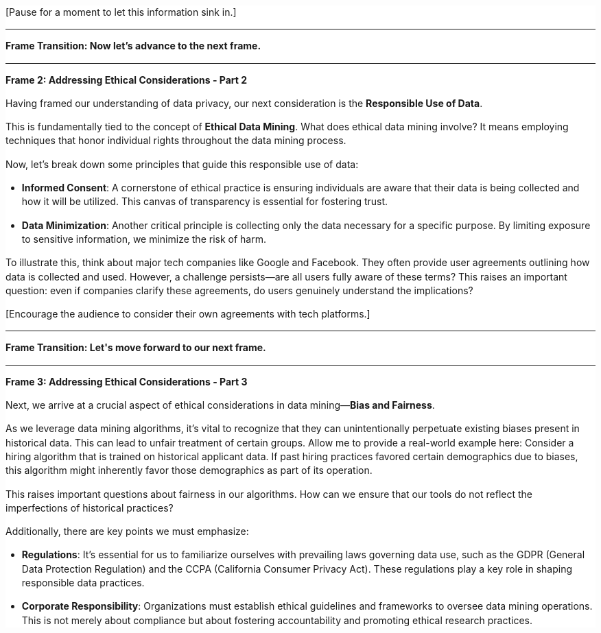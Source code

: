 [Pause for a moment to let this information sink in.]

---

**Frame Transition: Now let’s advance to the next frame.**

---

**Frame 2: Addressing Ethical Considerations - Part 2**

Having framed our understanding of data privacy, our next consideration is the **Responsible Use of Data**.

This is fundamentally tied to the concept of **Ethical Data Mining**. What does ethical data mining involve? It means employing techniques that honor individual rights throughout the data mining process. 

Now, let’s break down some principles that guide this responsible use of data:

- **Informed Consent**: A cornerstone of ethical practice is ensuring individuals are aware that their data is being collected and how it will be utilized. This canvas of transparency is essential for fostering trust.

- **Data Minimization**: Another critical principle is collecting only the data necessary for a specific purpose. By limiting exposure to sensitive information, we minimize the risk of harm.

To illustrate this, think about major tech companies like Google and Facebook. They often provide user agreements outlining how data is collected and used. However, a challenge persists—are all users fully aware of these terms? This raises an important question: even if companies clarify these agreements, do users genuinely understand the implications? 

[Encourage the audience to consider their own agreements with tech platforms.]

---

**Frame Transition: Let's move forward to our next frame.**

---

**Frame 3: Addressing Ethical Considerations - Part 3**

Next, we arrive at a crucial aspect of ethical considerations in data mining—**Bias and Fairness**.

As we leverage data mining algorithms, it’s vital to recognize that they can unintentionally perpetuate existing biases present in historical data. This can lead to unfair treatment of certain groups. Allow me to provide a real-world example here: Consider a hiring algorithm that is trained on historical applicant data. If past hiring practices favored certain demographics due to biases, this algorithm might inherently favor those demographics as part of its operation.

This raises important questions about fairness in our algorithms. How can we ensure that our tools do not reflect the imperfections of historical practices? 

Additionally, there are key points we must emphasize:

- **Regulations**: It’s essential for us to familiarize ourselves with prevailing laws governing data use, such as the GDPR (General Data Protection Regulation) and the CCPA (California Consumer Privacy Act). These regulations play a key role in shaping responsible data practices.

- **Corporate Responsibility**: Organizations must establish ethical guidelines and frameworks to oversee data mining operations. This is not merely about compliance but about fostering accountability and promoting ethical research practices.
